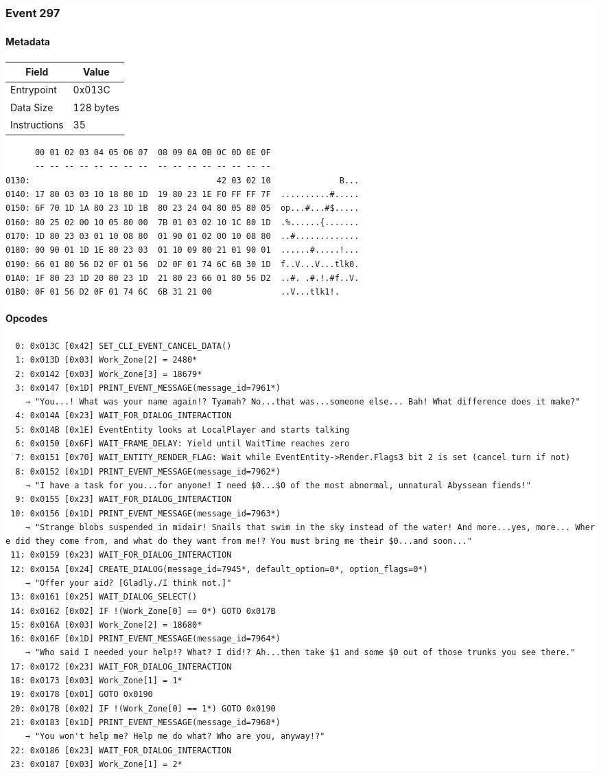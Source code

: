 ### Event 297

#### Metadata

| Field        | Value     |
|--------------|-----------|
| Entrypoint   | 0x013C    |
| Data Size    | 128 bytes |
| Instructions | 35        |

```
      00 01 02 03 04 05 06 07  08 09 0A 0B 0C 0D 0E 0F
      -- -- -- -- -- -- -- --  -- -- -- -- -- -- -- --
0130:                                      42 03 02 10              B...
0140: 17 80 03 03 10 18 80 1D  19 80 23 1E F0 FF FF 7F  ..........#.....
0150: 6F 70 1D 1A 80 23 1D 1B  80 23 24 04 80 05 80 05  op...#...#$.....
0160: 80 25 02 00 10 05 80 00  7B 01 03 02 10 1C 80 1D  .%......{.......
0170: 1D 80 23 03 01 10 08 80  01 90 01 02 00 10 08 80  ..#.............
0180: 00 90 01 1D 1E 80 23 03  01 10 09 80 21 01 90 01  ......#.....!...
0190: 66 01 80 56 D2 0F 01 56  D2 0F 01 74 6C 6B 30 1D  f..V...V...tlk0.
01A0: 1F 80 23 1D 20 80 23 1D  21 80 23 66 01 80 56 D2  ..#. .#.!.#f..V.
01B0: 0F 01 56 D2 0F 01 74 6C  6B 31 21 00              ..V...tlk1!.    
```

#### Opcodes

```
  0: 0x013C [0x42] SET_CLI_EVENT_CANCEL_DATA()
  1: 0x013D [0x03] Work_Zone[2] = 2480*
  2: 0x0142 [0x03] Work_Zone[3] = 18679*
  3: 0x0147 [0x1D] PRINT_EVENT_MESSAGE(message_id=7961*)
    → "You...! What was your name again!? Tyamah? No...that was...someone else... Bah! What difference does it make?"
  4: 0x014A [0x23] WAIT_FOR_DIALOG_INTERACTION
  5: 0x014B [0x1E] EventEntity looks at LocalPlayer and starts talking
  6: 0x0150 [0x6F] WAIT_FRAME_DELAY: Yield until WaitTime reaches zero
  7: 0x0151 [0x70] WAIT_ENTITY_RENDER_FLAG: Wait while EventEntity->Render.Flags3 bit 2 is set (cancel turn if not)
  8: 0x0152 [0x1D] PRINT_EVENT_MESSAGE(message_id=7962*)
    → "I have a task for you...for anyone! I need $0...$0 of the most abnormal, unnatural Abyssean fiends!"
  9: 0x0155 [0x23] WAIT_FOR_DIALOG_INTERACTION
 10: 0x0156 [0x1D] PRINT_EVENT_MESSAGE(message_id=7963*)
    → "Strange blobs suspended in midair! Snails that swim in the sky instead of the water! And more...yes, more... Where did they come from, and what do they want from me!? You must bring me their $0...and soon..."
 11: 0x0159 [0x23] WAIT_FOR_DIALOG_INTERACTION
 12: 0x015A [0x24] CREATE_DIALOG(message_id=7945*, default_option=0*, option_flags=0*)
    → "Offer your aid? [Gladly./I think not.]"
 13: 0x0161 [0x25] WAIT_DIALOG_SELECT()
 14: 0x0162 [0x02] IF !(Work_Zone[0] == 0*) GOTO 0x017B
 15: 0x016A [0x03] Work_Zone[2] = 18680*
 16: 0x016F [0x1D] PRINT_EVENT_MESSAGE(message_id=7964*)
    → "Who said I needed your help!? What? I did!? Ah...then take $1 and some $0 out of those trunks you see there."
 17: 0x0172 [0x23] WAIT_FOR_DIALOG_INTERACTION
 18: 0x0173 [0x03] Work_Zone[1] = 1*
 19: 0x0178 [0x01] GOTO 0x0190
 20: 0x017B [0x02] IF !(Work_Zone[0] == 1*) GOTO 0x0190
 21: 0x0183 [0x1D] PRINT_EVENT_MESSAGE(message_id=7968*)
    → "You won't help me? Help me do what? Who are you, anyway!?"
 22: 0x0186 [0x23] WAIT_FOR_DIALOG_INTERACTION
 23: 0x0187 [0x03] Work_Zone[1] = 2*
```